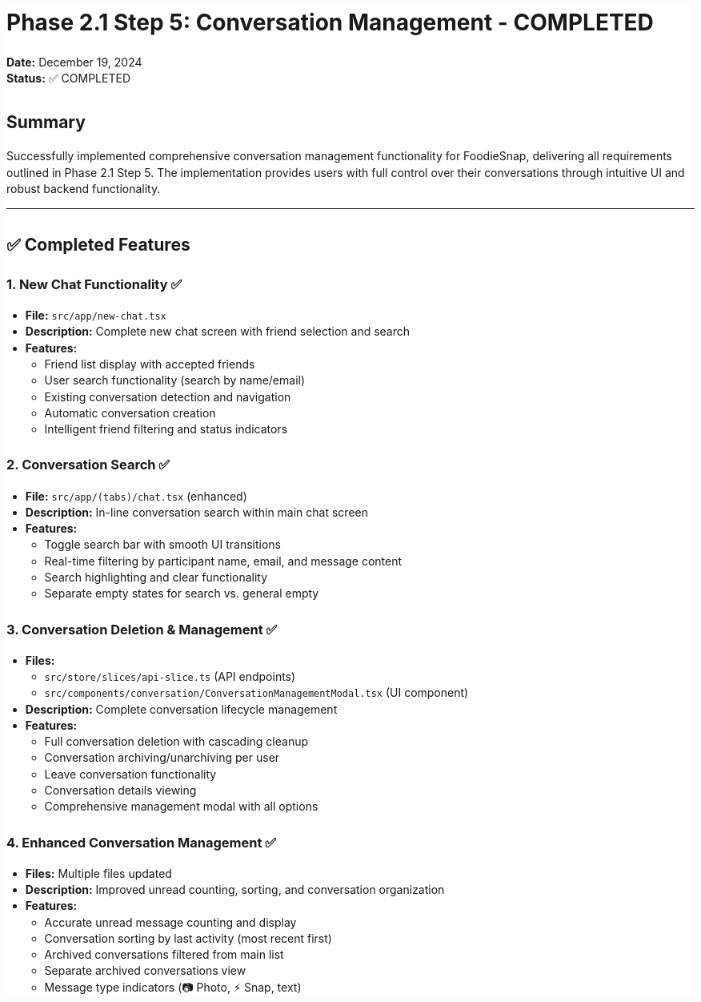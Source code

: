 # Phase 2.1 Step 5: Conversation Management - COMPLETED

**Date:** December 19, 2024  
**Status:** ✅ COMPLETED  

## Summary

Successfully implemented comprehensive conversation management functionality for FoodieSnap, delivering all requirements outlined in Phase 2.1 Step 5. The implementation provides users with full control over their conversations through intuitive UI and robust backend functionality.

---

## ✅ Completed Features

### 1. New Chat Functionality ✅
- **File:** `src/app/new-chat.tsx`
- **Description:** Complete new chat screen with friend selection and search
- **Features:**
  - Friend list display with accepted friends
  - User search functionality (search by name/email)
  - Existing conversation detection and navigation
  - Automatic conversation creation
  - Intelligent friend filtering and status indicators

### 2. Conversation Search ✅
- **File:** `src/app/(tabs)/chat.tsx` (enhanced)
- **Description:** In-line conversation search within main chat screen
- **Features:**
  - Toggle search bar with smooth UI transitions
  - Real-time filtering by participant name, email, and message content
  - Search highlighting and clear functionality
  - Separate empty states for search vs. general empty

### 3. Conversation Deletion & Management ✅
- **Files:** 
  - `src/store/slices/api-slice.ts` (API endpoints)
  - `src/components/conversation/ConversationManagementModal.tsx` (UI component)
- **Description:** Complete conversation lifecycle management
- **Features:**
  - Full conversation deletion with cascading cleanup
  - Conversation archiving/unarchiving per user
  - Leave conversation functionality
  - Conversation details viewing
  - Comprehensive management modal with all options

### 4. Enhanced Conversation Management ✅
- **Files:** Multiple files updated
- **Description:** Improved unread counting, sorting, and conversation organization
- **Features:**
  - Accurate unread message counting and display
  - Conversation sorting by last activity (most recent first)
  - Archived conversations filtered from main list
  - Separate archived conversations view
  - Message type indicators (📷 Photo, ⚡ Snap, text)
